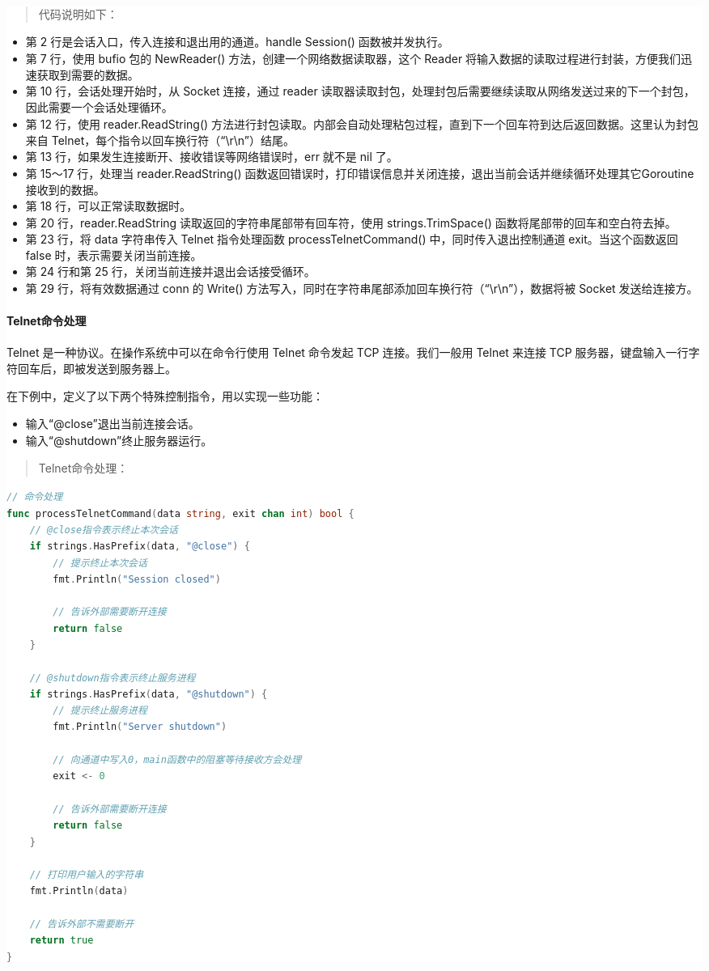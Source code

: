 > 代码说明如下：

- 第 2 行是会话入口，传入连接和退出用的通道。handle Session() 函数被并发执行。
- 第 7 行，使用 bufio 包的 NewReader() 方法，创建一个网络数据读取器，这个 Reader 将输入数据的读取过程进行封装，方便我们迅速获取到需要的数据。
- 第 10 行，会话处理开始时，从 Socket 连接，通过 reader 读取器读取封包，处理封包后需要继续读取从网络发送过来的下一个封包，因此需要一个会话处理循环。
- 第 12 行，使用 reader.ReadString() 方法进行封包读取。内部会自动处理粘包过程，直到下一个回车符到达后返回数据。这里认为封包来自 Telnet，每个指令以回车换行符（“\r\n”）结尾。
- 第 13 行，如果发生连接断开、接收错误等网络错误时，err 就不是 nil 了。
- 第 15～17 行，处理当 reader.ReadString() 函数返回错误时，打印错误信息并关闭连接，退出当前会话并继续循环处理其它Goroutine接收到的数据。
- 第 18 行，可以正常读取数据时。
- 第 20 行，reader.ReadString 读取返回的字符串尾部带有回车符，使用 strings.TrimSpace() 函数将尾部带的回车和空白符去掉。
- 第 23 行，将 data 字符串传入 Telnet 指令处理函数 processTelnetCommand() 中，同时传入退出控制通道 exit。当这个函数返回 false 时，表示需要关闭当前连接。
- 第 24 行和第 25 行，关闭当前连接并退出会话接受循环。
- 第 29 行，将有效数据通过 conn 的 Write() 方法写入，同时在字符串尾部添加回车换行符（“\r\n”），数据将被 Socket 发送给连接方。

#### Telnet命令处理

Telnet 是一种协议。在操作系统中可以在命令行使用 Telnet 命令发起 TCP 连接。我们一般用 Telnet 来连接 TCP 服务器，键盘输入一行字符回车后，即被发送到服务器上。

在下例中，定义了以下两个特殊控制指令，用以实现一些功能：
- 输入“@close”退出当前连接会话。
- 输入“@shutdown”终止服务器运行。

> Telnet命令处理：

```go
// 命令处理
func processTelnetCommand(data string, exit chan int) bool {
	// @close指令表示终止本次会话
	if strings.HasPrefix(data, "@close") {
		// 提示终止本次会话
		fmt.Println("Session closed")

		// 告诉外部需要断开连接
		return false
	}

	// @shutdown指令表示终止服务进程
	if strings.HasPrefix(data, "@shutdown") {
		// 提示终止服务进程
		fmt.Println("Server shutdown")

		// 向通道中写入0，main函数中的阻塞等待接收方会处理
		exit <- 0

		// 告诉外部需要断开连接
		return false
	}

	// 打印用户输入的字符串
	fmt.Println(data)

	// 告诉外部不需要断开
	return true
}
```
